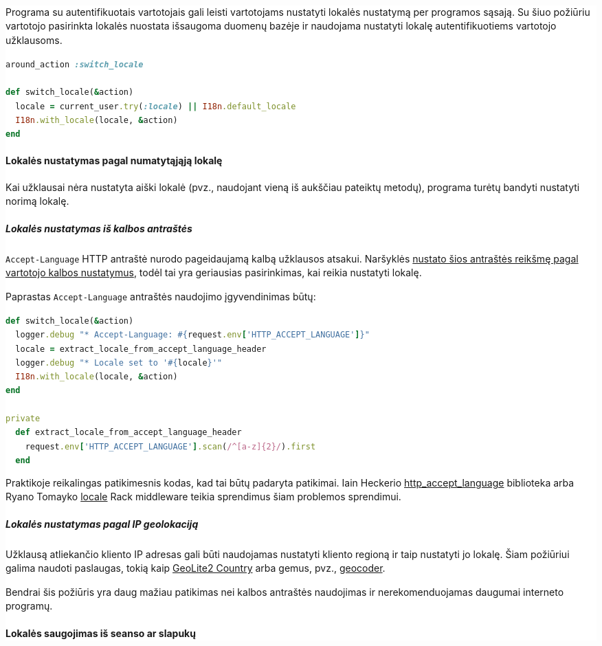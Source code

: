 Programa su autentifikuotais vartotojais gali leisti vartotojams nustatyti lokalės nustatymą per programos sąsają. Su šiuo požiūriu vartotojo pasirinkta lokalės nuostata išsaugoma duomenų bazėje ir naudojama nustatyti lokalę autentifikuotiems vartotojo užklausoms.

```ruby
around_action :switch_locale

def switch_locale(&action)
  locale = current_user.try(:locale) || I18n.default_locale
  I18n.with_locale(locale, &action)
end
```

#### Lokalės nustatymas pagal numatytąjąją lokalę

Kai užklausai nėra nustatyta aiški lokalė (pvz., naudojant vieną iš aukščiau pateiktų metodų), programa turėtų bandyti nustatyti norimą lokalę.

##### Lokalės nustatymas iš kalbos antraštės

`Accept-Language` HTTP antraštė nurodo pageidaujamą kalbą užklausos atsakui. Naršyklės [nustato šios antraštės reikšmę pagal vartotojo kalbos nustatymus](https://www.w3.org/International/questions/qa-lang-priorities), todėl tai yra geriausias pasirinkimas, kai reikia nustatyti lokalę.

Paprastas `Accept-Language` antraštės naudojimo įgyvendinimas būtų:

```ruby
def switch_locale(&action)
  logger.debug "* Accept-Language: #{request.env['HTTP_ACCEPT_LANGUAGE']}"
  locale = extract_locale_from_accept_language_header
  logger.debug "* Locale set to '#{locale}'"
  I18n.with_locale(locale, &action)
end

private
  def extract_locale_from_accept_language_header
    request.env['HTTP_ACCEPT_LANGUAGE'].scan(/^[a-z]{2}/).first
  end
```

Praktikoje reikalingas patikimesnis kodas, kad tai būtų padaryta patikimai. Iain Heckerio [http_accept_language](https://github.com/iain/http_accept_language/tree/master) biblioteka arba Ryano Tomayko [locale](https://github.com/rack/rack-contrib/blob/master/lib/rack/contrib/locale.rb) Rack middleware teikia sprendimus šiam problemos sprendimui.

##### Lokalės nustatymas pagal IP geolokaciją

Užklausą atliekančio kliento IP adresas gali būti naudojamas nustatyti kliento regioną ir taip nustatyti jo lokalę. Šiam požiūriui galima naudoti paslaugas, tokią kaip [GeoLite2 Country](https://dev.maxmind.com/geoip/geolite2-free-geolocation-data) arba gemus, pvz., [geocoder](https://github.com/alexreisner/geocoder).

Bendrai šis požiūris yra daug mažiau patikimas nei kalbos antraštės naudojimas ir nerekomenduojamas daugumai interneto programų.

#### Lokalės saugojimas iš seanso ar slapukų


[^1]: Arba, cituojant [Wikipedia](https://en.wikipedia.org/wiki/Internationalization_and_localization): _"Internationalization is the process of designing a software application so that it can be adapted to various languages and regions without engineering changes. Localization is the process of adapting software for a specific region or language by adding locale-specific components and translating text."_
[^2]: Kiti backendai gali leisti arba reikalauti naudoti kitus formatus, pvz., GetText backendas gali leisti skaityti GetText failus.
[^3]: Viena iš šių priežasčių yra ta, kad nenorime įtraukti nereikalingo krūvio programoms, kurios nereikalauja jokių I18n galimybių, todėl I18n biblioteką turime laikyti kuo paprasčiausią anglų kalbai. Kitas priežastis yra tai, kad praktiškai neįmanoma įgyvendinti vieno sprendimo visiems egzistuojantiems kalboms susijusiems su I18n problemoms. Taigi sprendimas, leidžiantis lengvai keisti visą įgyvendinimą, vis tiek yra tinkamas. Tai taip pat labai palengvina eksperimentavimą su individualiomis funkcijomis ir plėtiniais.
[`config.active_model.i18n_customize_full_message`]: configuring.html#config-active-model-i18n-customize-full-message
